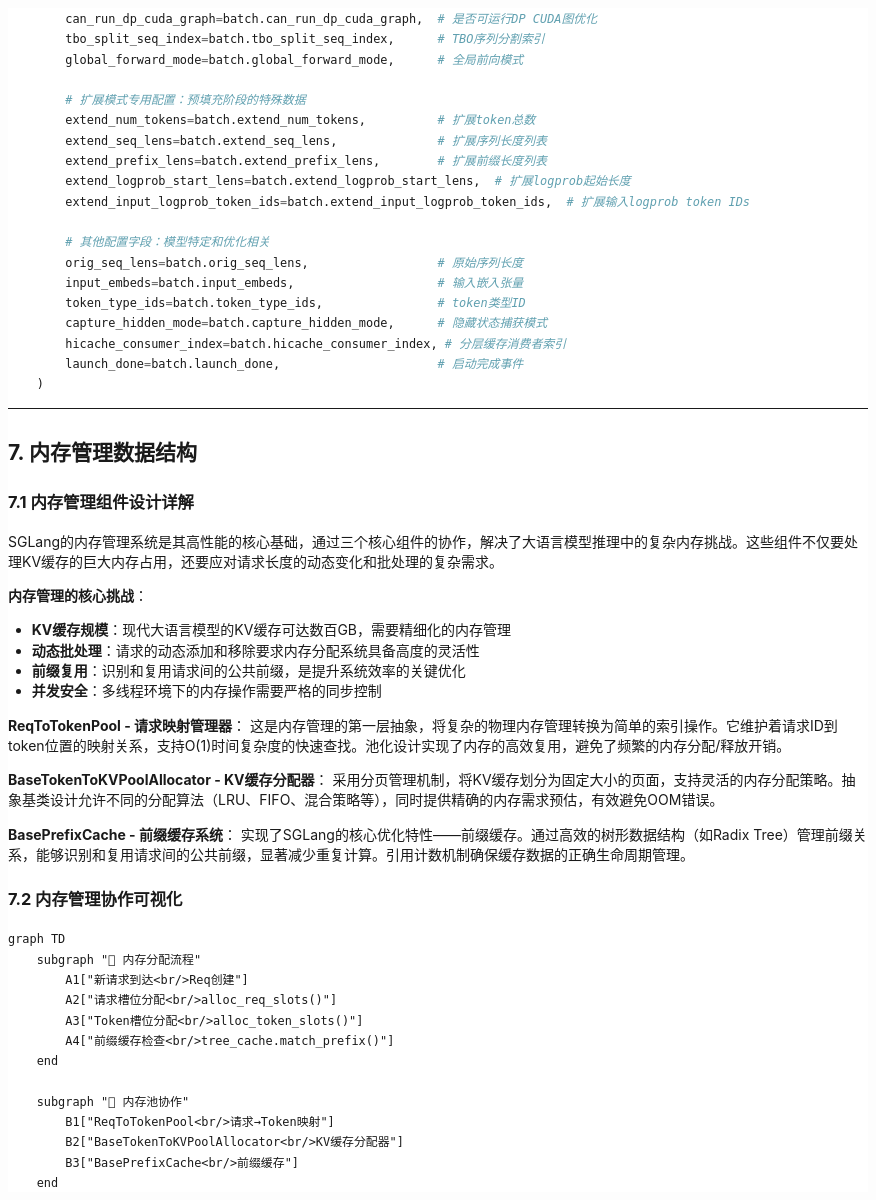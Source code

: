 ```python
        can_run_dp_cuda_graph=batch.can_run_dp_cuda_graph,  # 是否可运行DP CUDA图优化
        tbo_split_seq_index=batch.tbo_split_seq_index,      # TBO序列分割索引
        global_forward_mode=batch.global_forward_mode,      # 全局前向模式
        
        # 扩展模式专用配置：预填充阶段的特殊数据
        extend_num_tokens=batch.extend_num_tokens,          # 扩展token总数
        extend_seq_lens=batch.extend_seq_lens,              # 扩展序列长度列表
        extend_prefix_lens=batch.extend_prefix_lens,        # 扩展前缀长度列表
        extend_logprob_start_lens=batch.extend_logprob_start_lens,  # 扩展logprob起始长度
        extend_input_logprob_token_ids=batch.extend_input_logprob_token_ids,  # 扩展输入logprob token IDs
        
        # 其他配置字段：模型特定和优化相关
        orig_seq_lens=batch.orig_seq_lens,                  # 原始序列长度
        input_embeds=batch.input_embeds,                    # 输入嵌入张量
        token_type_ids=batch.token_type_ids,                # token类型ID
        capture_hidden_mode=batch.capture_hidden_mode,      # 隐藏状态捕获模式
        hicache_consumer_index=batch.hicache_consumer_index, # 分层缓存消费者索引
        launch_done=batch.launch_done,                      # 启动完成事件
    )
```



---

## 7. 内存管理数据结构

### 7.1 内存管理组件设计详解

SGLang的内存管理系统是其高性能的核心基础，通过三个核心组件的协作，解决了大语言模型推理中的复杂内存挑战。这些组件不仅要处理KV缓存的巨大内存占用，还要应对请求长度的动态变化和批处理的复杂需求。

**内存管理的核心挑战**：
- **KV缓存规模**：现代大语言模型的KV缓存可达数百GB，需要精细化的内存管理
- **动态批处理**：请求的动态添加和移除要求内存分配系统具备高度的灵活性
- **前缀复用**：识别和复用请求间的公共前缀，是提升系统效率的关键优化
- **并发安全**：多线程环境下的内存操作需要严格的同步控制

**ReqToTokenPool - 请求映射管理器**：
这是内存管理的第一层抽象，将复杂的物理内存管理转换为简单的索引操作。它维护着请求ID到token位置的映射关系，支持O(1)时间复杂度的快速查找。池化设计实现了内存的高效复用，避免了频繁的内存分配/释放开销。

**BaseTokenToKVPoolAllocator - KV缓存分配器**：
采用分页管理机制，将KV缓存划分为固定大小的页面，支持灵活的内存分配策略。抽象基类设计允许不同的分配算法（LRU、FIFO、混合策略等），同时提供精确的内存需求预估，有效避免OOM错误。

**BasePrefixCache - 前缀缓存系统**：
实现了SGLang的核心优化特性——前缀缓存。通过高效的树形数据结构（如Radix Tree）管理前缀关系，能够识别和复用请求间的公共前缀，显著减少重复计算。引用计数机制确保缓存数据的正确生命周期管理。

### 7.2 内存管理协作可视化

```mermaid
graph TD
    subgraph "🔄 内存分配流程"
        A1["新请求到达<br/>Req创建"]
        A2["请求槽位分配<br/>alloc_req_slots()"]
        A3["Token槽位分配<br/>alloc_token_slots()"]
        A4["前缀缓存检查<br/>tree_cache.match_prefix()"]
    end

    subgraph "💾 内存池协作"
        B1["ReqToTokenPool<br/>请求→Token映射"]
        B2["BaseTokenToKVPoolAllocator<br/>KV缓存分配器"]
        B3["BasePrefixCache<br/>前缀缓存"]
    end

```